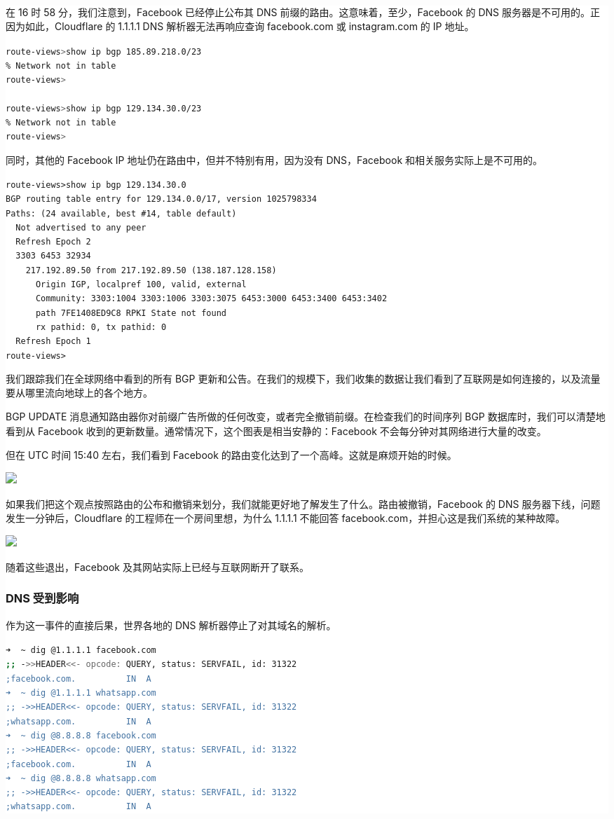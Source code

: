 在 16 时 58 分，我们注意到，Facebook 已经停止公布其 DNS 前缀的路由。这意味着，至少，Facebook 的 DNS 服务器是不可用的。正因为如此，Cloudflare 的 1.1.1.1 DNS 解析器无法再响应查询 facebook.com 或 instagram.com 的 IP 地址。

```bash
route-views>show ip bgp 185.89.218.0/23
% Network not in table
route-views>

route-views>show ip bgp 129.134.30.0/23
% Network not in table
route-views>
```

同时，其他的 Facebook IP 地址仍在路由中，但并不特别有用，因为没有 DNS，Facebook 和相关服务实际上是不可用的。

```txt
route-views>show ip bgp 129.134.30.0
BGP routing table entry for 129.134.0.0/17, version 1025798334
Paths: (24 available, best #14, table default)
  Not advertised to any peer
  Refresh Epoch 2
  3303 6453 32934
    217.192.89.50 from 217.192.89.50 (138.187.128.158)
      Origin IGP, localpref 100, valid, external
      Community: 3303:1004 3303:1006 3303:3075 6453:3000 6453:3400 6453:3402
      path 7FE1408ED9C8 RPKI State not found
      rx pathid: 0, tx pathid: 0
  Refresh Epoch 1
route-views>
```

我们跟踪我们在全球网络中看到的所有 BGP 更新和公告。在我们的规模下，我们收集的数据让我们看到了互联网是如何连接的，以及流量要从哪里流向地球上的各个地方。

BGP UPDATE 消息通知路由器你对前缀广告所做的任何改变，或者完全撤销前缀。在检查我们的时间序列 BGP 数据库时，我们可以清楚地看到从 Facebook 收到的更新数量。通常情况下，这个图表是相当安静的：Facebook 不会每分钟对其网络进行大量的改变。

但在 UTC 时间 15:40 左右，我们看到 Facebook 的路由变化达到了一个高峰。这就是麻烦开始的时候。

<img src="https://blog.cloudflare.com/content/images/2021/10/image4-10.png" width="100%">

如果我们把这个观点按照路由的公布和撤销来划分，我们就能更好地了解发生了什么。路由被撤销，Facebook 的 DNS 服务器下线，问题发生一分钟后，Cloudflare 的工程师在一个房间里想，为什么 1.1.1.1 不能回答 facebook.com，并担心这是我们系统的某种故障。

<img src="https://blog.cloudflare.com/content/images/2021/10/image3--2-.png" width="100%">

随着这些退出，Facebook 及其网站实际上已经与互联网断开了联系。

### DNS 受到影响

作为这一事件的直接后果，世界各地的 DNS 解析器停止了对其域名的解析。

```bash
➜  ~ dig @1.1.1.1 facebook.com
;; ->>HEADER<<- opcode: QUERY, status: SERVFAIL, id: 31322
;facebook.com.			IN	A
➜  ~ dig @1.1.1.1 whatsapp.com
;; ->>HEADER<<- opcode: QUERY, status: SERVFAIL, id: 31322
;whatsapp.com.			IN	A
➜  ~ dig @8.8.8.8 facebook.com
;; ->>HEADER<<- opcode: QUERY, status: SERVFAIL, id: 31322
;facebook.com.			IN	A
➜  ~ dig @8.8.8.8 whatsapp.com
;; ->>HEADER<<- opcode: QUERY, status: SERVFAIL, id: 31322
;whatsapp.com.			IN	A
```

